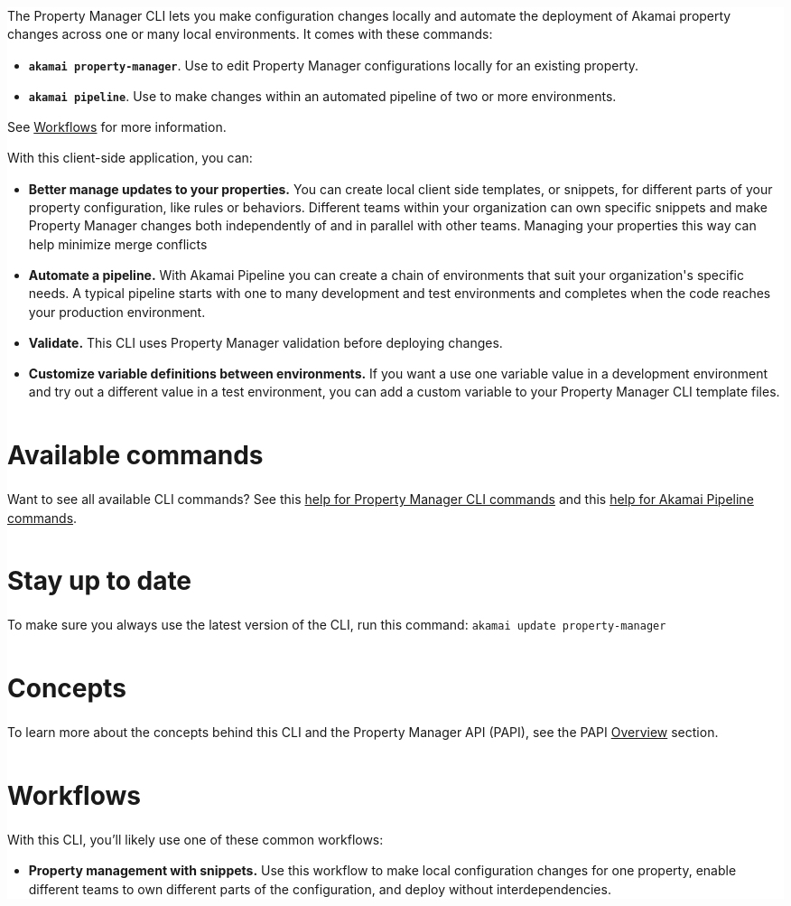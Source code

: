The Property Manager CLI lets you make configuration changes locally and automate the deployment of Akamai property changes across one or many local environments. It comes with these commands:

* **`akamai property-manager`**. Use to edit Property Manager configurations locally for an existing property.

* **`akamai pipeline`**. Use to make changes within an automated pipeline of two or more environments.  

See [Workflows](#workflows) for more information.
 

With this client-side application, you can: 

* **Better manage updates to your properties.** You can create local client side templates, or snippets, for different parts of your property configuration, like rules or behaviors. Different teams within your organization can own specific snippets and make Property Manager changes both independently of and in parallel with other teams. Managing your properties this way can help minimize merge conflicts

* **Automate a pipeline.** With Akamai Pipeline you can create a chain of environments that suit your organization's specific needs. A typical pipeline starts with one to many development and test environments and completes when the code reaches your production environment.

* **Validate.** This CLI uses Property Manager validation before deploying changes.

* **Customize variable definitions between environments.** If you want a use one variable value in a development environment and try out a different value in a test environment, you can add a custom variable to your Property Manager CLI template files. 

# Available commands 
Want to see all available CLI commands? See this [help for Property Manager CLI commands](docs/cli_pm_commands_help.md) and this [help for Akamai Pipeline commands](docs/pipeline_commands_help.md).

# Stay up to date
To make sure you always use the latest version of the CLI, run this command: 
`akamai update property-manager`

# Concepts

To learn more about the concepts behind this CLI and the Property Manager API (PAPI), see the PAPI [Overview](https://developer.akamai.com/api/core_features/property_manager/vlatest.html#overview) section. 


# Workflows

With this CLI, you’ll likely use one of these common workflows: 

* **Property management with snippets.** Use this workflow to make local configuration changes for one property, enable different teams to own different parts of the configuration, and deploy without interdependencies.
